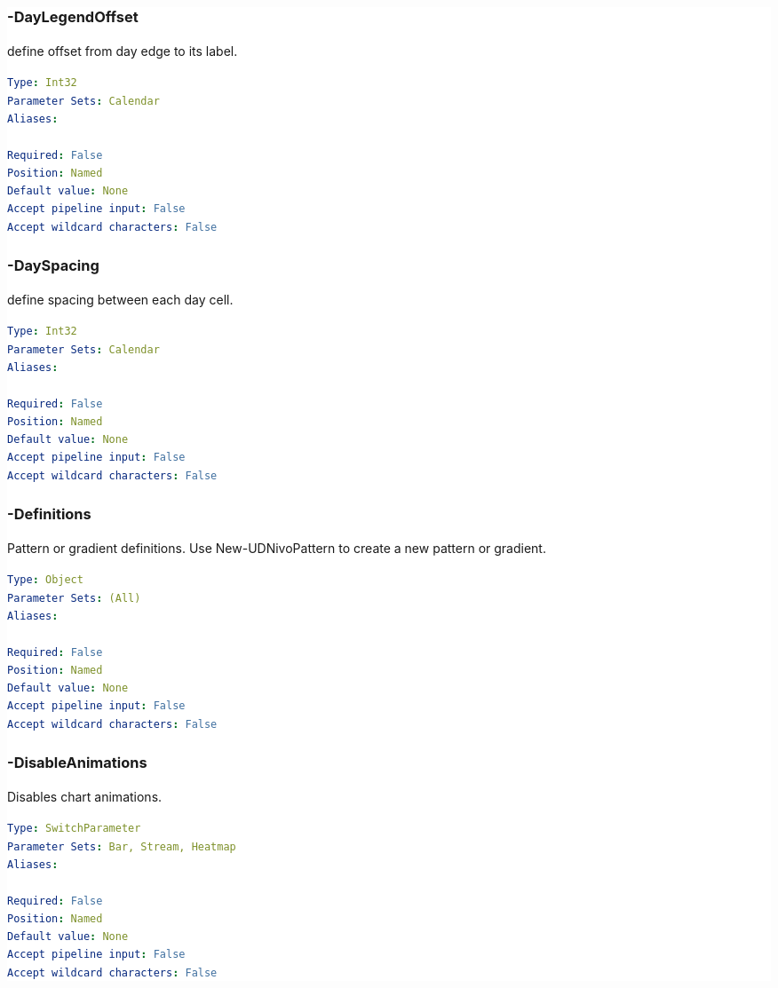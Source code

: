 ### -DayLegendOffset
define offset from day edge to its label.

```yaml
Type: Int32
Parameter Sets: Calendar
Aliases: 

Required: False
Position: Named
Default value: None
Accept pipeline input: False
Accept wildcard characters: False
```

### -DaySpacing
define spacing between each day cell.

```yaml
Type: Int32
Parameter Sets: Calendar
Aliases: 

Required: False
Position: Named
Default value: None
Accept pipeline input: False
Accept wildcard characters: False
```

### -Definitions
Pattern or gradient definitions. Use New-UDNivoPattern to create a new pattern or gradient. 

```yaml
Type: Object
Parameter Sets: (All)
Aliases: 

Required: False
Position: Named
Default value: None
Accept pipeline input: False
Accept wildcard characters: False
```

### -DisableAnimations
Disables chart animations.

```yaml
Type: SwitchParameter
Parameter Sets: Bar, Stream, Heatmap
Aliases: 

Required: False
Position: Named
Default value: None
Accept pipeline input: False
Accept wildcard characters: False
```
